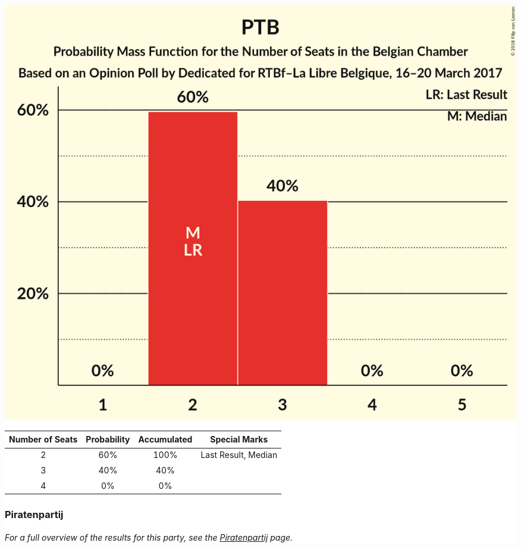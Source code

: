 ![Graph with seats probability mass function not yet produced](2017-03-20-Dedicated-seats-pmf-ptb.png "Seats Probability Mass Function")

| Number of Seats | Probability | Accumulated | Special Marks |
|:---------------:|:-----------:|:-----------:|:-------------:|
| 2 | 60% | 100% | Last Result, Median |
| 3 | 40% | 40% |  |
| 4 | 0% | 0% |  |

### Piratenpartij

*For a full overview of the results for this party, see the [Piratenpartij](party-piratenpartij.html) page.*
